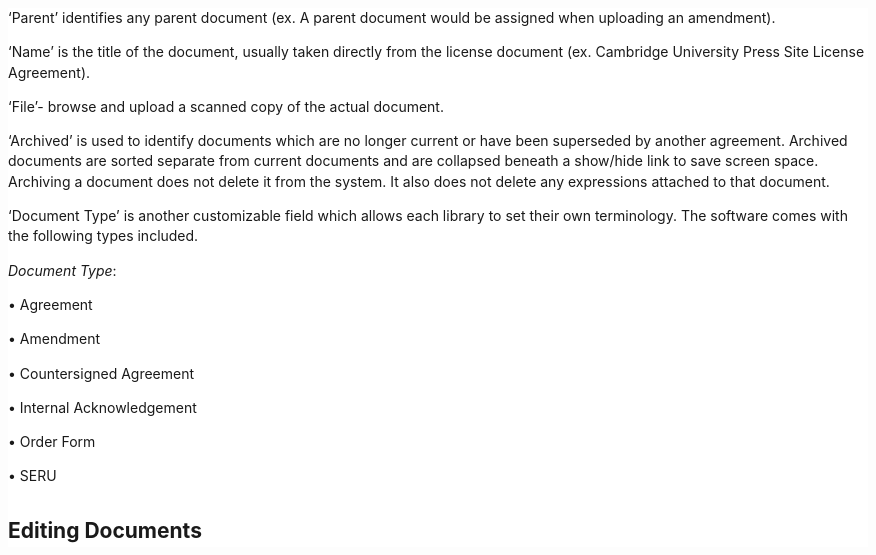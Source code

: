  

‘Parent’ identifies any parent document (ex. A parent document would be assigned when uploading an amendment).

 

‘Name’ is the title of the document, usually taken directly from the license document (ex. Cambridge University Press Site License Agreement).

 

‘File’- browse and upload a scanned copy of the actual document.

 

‘Archived’ is used to identify documents which are no longer current or have been superseded by another agreement. Archived documents are sorted separate from current documents and are collapsed beneath a show/hide link to save screen space. Archiving a document does not delete it from the system. It also does not delete any expressions attached to that document.

 

‘Document Type’ is another customizable field which allows each library to set their own terminology. The software comes with the following types included.

 

*Document Type*:

•     Agreement

•     Amendment

•     Countersigned Agreement

•     Internal Acknowledgement

•     Order Form

•     SERU

 

 

## **Editing Documents**

 

 

 

 

 

 

 

 

 

 

 

 

 

 